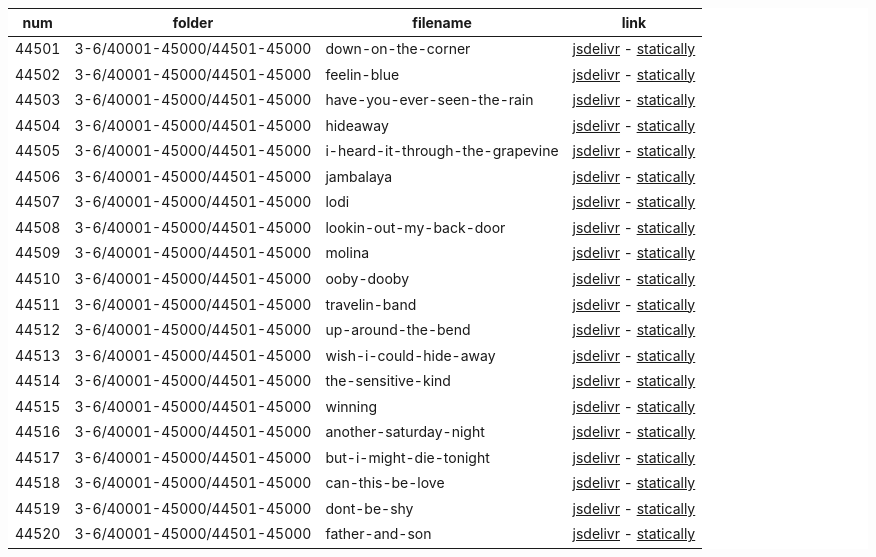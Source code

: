 |  num  | folder | filename | link |
|-------|--------|----------|------|
|44501|3-6/40001-45000/44501-45000|down-on-the-corner|[jsdelivr](https://cdn.jsdelivr.net/gh/dbchord/webp-c-1110x370_3-6/40001-45000/44501-45000/down-on-the-corner.webp) - [statically](https://cdn.statically.io/gh/dbchord/webp-c-1110x370_3-6/img/40001-45000/44501-45000/down-on-the-corner.webp)|
|44502|3-6/40001-45000/44501-45000|feelin-blue|[jsdelivr](https://cdn.jsdelivr.net/gh/dbchord/webp-c-1110x370_3-6/40001-45000/44501-45000/feelin-blue.webp) - [statically](https://cdn.statically.io/gh/dbchord/webp-c-1110x370_3-6/img/40001-45000/44501-45000/feelin-blue.webp)|
|44503|3-6/40001-45000/44501-45000|have-you-ever-seen-the-rain|[jsdelivr](https://cdn.jsdelivr.net/gh/dbchord/webp-c-1110x370_3-6/40001-45000/44501-45000/have-you-ever-seen-the-rain.webp) - [statically](https://cdn.statically.io/gh/dbchord/webp-c-1110x370_3-6/img/40001-45000/44501-45000/have-you-ever-seen-the-rain.webp)|
|44504|3-6/40001-45000/44501-45000|hideaway|[jsdelivr](https://cdn.jsdelivr.net/gh/dbchord/webp-c-1110x370_3-6/40001-45000/44501-45000/hideaway.webp) - [statically](https://cdn.statically.io/gh/dbchord/webp-c-1110x370_3-6/img/40001-45000/44501-45000/hideaway.webp)|
|44505|3-6/40001-45000/44501-45000|i-heard-it-through-the-grapevine|[jsdelivr](https://cdn.jsdelivr.net/gh/dbchord/webp-c-1110x370_3-6/40001-45000/44501-45000/i-heard-it-through-the-grapevine.webp) - [statically](https://cdn.statically.io/gh/dbchord/webp-c-1110x370_3-6/img/40001-45000/44501-45000/i-heard-it-through-the-grapevine.webp)|
|44506|3-6/40001-45000/44501-45000|jambalaya|[jsdelivr](https://cdn.jsdelivr.net/gh/dbchord/webp-c-1110x370_3-6/40001-45000/44501-45000/jambalaya.webp) - [statically](https://cdn.statically.io/gh/dbchord/webp-c-1110x370_3-6/img/40001-45000/44501-45000/jambalaya.webp)|
|44507|3-6/40001-45000/44501-45000|lodi|[jsdelivr](https://cdn.jsdelivr.net/gh/dbchord/webp-c-1110x370_3-6/40001-45000/44501-45000/lodi.webp) - [statically](https://cdn.statically.io/gh/dbchord/webp-c-1110x370_3-6/img/40001-45000/44501-45000/lodi.webp)|
|44508|3-6/40001-45000/44501-45000|lookin-out-my-back-door|[jsdelivr](https://cdn.jsdelivr.net/gh/dbchord/webp-c-1110x370_3-6/40001-45000/44501-45000/lookin-out-my-back-door.webp) - [statically](https://cdn.statically.io/gh/dbchord/webp-c-1110x370_3-6/img/40001-45000/44501-45000/lookin-out-my-back-door.webp)|
|44509|3-6/40001-45000/44501-45000|molina|[jsdelivr](https://cdn.jsdelivr.net/gh/dbchord/webp-c-1110x370_3-6/40001-45000/44501-45000/molina.webp) - [statically](https://cdn.statically.io/gh/dbchord/webp-c-1110x370_3-6/img/40001-45000/44501-45000/molina.webp)|
|44510|3-6/40001-45000/44501-45000|ooby-dooby|[jsdelivr](https://cdn.jsdelivr.net/gh/dbchord/webp-c-1110x370_3-6/40001-45000/44501-45000/ooby-dooby.webp) - [statically](https://cdn.statically.io/gh/dbchord/webp-c-1110x370_3-6/img/40001-45000/44501-45000/ooby-dooby.webp)|
|44511|3-6/40001-45000/44501-45000|travelin-band|[jsdelivr](https://cdn.jsdelivr.net/gh/dbchord/webp-c-1110x370_3-6/40001-45000/44501-45000/travelin-band.webp) - [statically](https://cdn.statically.io/gh/dbchord/webp-c-1110x370_3-6/img/40001-45000/44501-45000/travelin-band.webp)|
|44512|3-6/40001-45000/44501-45000|up-around-the-bend|[jsdelivr](https://cdn.jsdelivr.net/gh/dbchord/webp-c-1110x370_3-6/40001-45000/44501-45000/up-around-the-bend.webp) - [statically](https://cdn.statically.io/gh/dbchord/webp-c-1110x370_3-6/img/40001-45000/44501-45000/up-around-the-bend.webp)|
|44513|3-6/40001-45000/44501-45000|wish-i-could-hide-away|[jsdelivr](https://cdn.jsdelivr.net/gh/dbchord/webp-c-1110x370_3-6/40001-45000/44501-45000/wish-i-could-hide-away.webp) - [statically](https://cdn.statically.io/gh/dbchord/webp-c-1110x370_3-6/img/40001-45000/44501-45000/wish-i-could-hide-away.webp)|
|44514|3-6/40001-45000/44501-45000|the-sensitive-kind|[jsdelivr](https://cdn.jsdelivr.net/gh/dbchord/webp-c-1110x370_3-6/40001-45000/44501-45000/the-sensitive-kind.webp) - [statically](https://cdn.statically.io/gh/dbchord/webp-c-1110x370_3-6/img/40001-45000/44501-45000/the-sensitive-kind.webp)|
|44515|3-6/40001-45000/44501-45000|winning|[jsdelivr](https://cdn.jsdelivr.net/gh/dbchord/webp-c-1110x370_3-6/40001-45000/44501-45000/winning.webp) - [statically](https://cdn.statically.io/gh/dbchord/webp-c-1110x370_3-6/img/40001-45000/44501-45000/winning.webp)|
|44516|3-6/40001-45000/44501-45000|another-saturday-night|[jsdelivr](https://cdn.jsdelivr.net/gh/dbchord/webp-c-1110x370_3-6/40001-45000/44501-45000/another-saturday-night.webp) - [statically](https://cdn.statically.io/gh/dbchord/webp-c-1110x370_3-6/img/40001-45000/44501-45000/another-saturday-night.webp)|
|44517|3-6/40001-45000/44501-45000|but-i-might-die-tonight|[jsdelivr](https://cdn.jsdelivr.net/gh/dbchord/webp-c-1110x370_3-6/40001-45000/44501-45000/but-i-might-die-tonight.webp) - [statically](https://cdn.statically.io/gh/dbchord/webp-c-1110x370_3-6/img/40001-45000/44501-45000/but-i-might-die-tonight.webp)|
|44518|3-6/40001-45000/44501-45000|can-this-be-love|[jsdelivr](https://cdn.jsdelivr.net/gh/dbchord/webp-c-1110x370_3-6/40001-45000/44501-45000/can-this-be-love.webp) - [statically](https://cdn.statically.io/gh/dbchord/webp-c-1110x370_3-6/img/40001-45000/44501-45000/can-this-be-love.webp)|
|44519|3-6/40001-45000/44501-45000|dont-be-shy|[jsdelivr](https://cdn.jsdelivr.net/gh/dbchord/webp-c-1110x370_3-6/40001-45000/44501-45000/dont-be-shy.webp) - [statically](https://cdn.statically.io/gh/dbchord/webp-c-1110x370_3-6/img/40001-45000/44501-45000/dont-be-shy.webp)|
|44520|3-6/40001-45000/44501-45000|father-and-son|[jsdelivr](https://cdn.jsdelivr.net/gh/dbchord/webp-c-1110x370_3-6/40001-45000/44501-45000/father-and-son.webp) - [statically](https://cdn.statically.io/gh/dbchord/webp-c-1110x370_3-6/img/40001-45000/44501-45000/father-and-son.webp)|